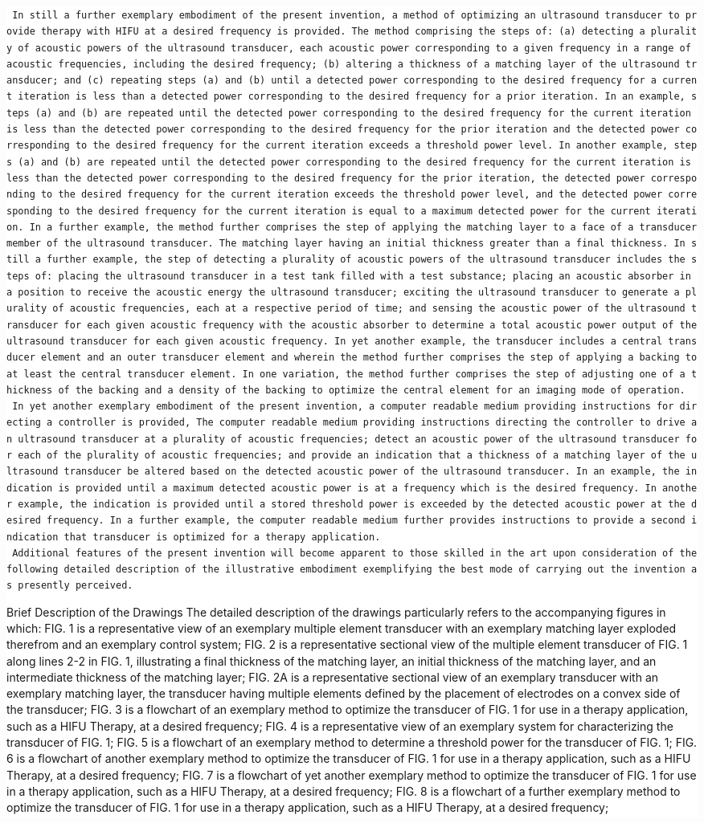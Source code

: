      In still a further exemplary embodiment of the present invention, a method of optimizing an ultrasound transducer to provide therapy with HIFU at a desired frequency is provided. The method comprising the steps of: (a) detecting a plurality of acoustic powers of the ultrasound transducer, each acoustic power corresponding to a given frequency in a range of acoustic frequencies, including the desired frequency; (b) altering a thickness of a matching layer of the ultrasound transducer; and (c) repeating steps (a) and (b) until a detected power corresponding to the desired frequency for a current iteration is less than a detected power corresponding to the desired frequency for a prior iteration. In an example, steps (a) and (b) are repeated until the detected power corresponding to the desired frequency for the current iteration is less than the detected power corresponding to the desired frequency for the prior iteration and the detected power corresponding to the desired frequency for the current iteration exceeds a threshold power level. In another example, steps (a) and (b) are repeated until the detected power corresponding to the desired frequency for the current iteration is less than the detected power corresponding to the desired frequency for the prior iteration, the detected power corresponding to the desired frequency for the current iteration exceeds the threshold power level, and the detected power corresponding to the desired frequency for the current iteration is equal to a maximum detected power for the current iteration. In a further example, the method further comprises the step of applying the matching layer to a face of a transducer member of the ultrasound transducer. The matching layer having an initial thickness greater than a final thickness. In still a further example, the step of detecting a plurality of acoustic powers of the ultrasound transducer includes the steps of: placing the ultrasound transducer in a test tank filled with a test substance; placing an acoustic absorber in a position to receive the acoustic energy the ultrasound transducer; exciting the ultrasound transducer to generate a plurality of acoustic frequencies, each at a respective period of time; and sensing the acoustic power of the ultrasound transducer for each given acoustic frequency with the acoustic absorber to determine a total acoustic power output of the ultrasound transducer for each given acoustic frequency. In yet another example, the transducer includes a central transducer element and an outer transducer element and wherein the method further comprises the step of applying a backing to at least the central transducer element. In one variation, the method further comprises the step of adjusting one of a thickness of the backing and a density of the backing to optimize the central element for an imaging mode of operation. 
     In yet another exemplary embodiment of the present invention, a computer readable medium providing instructions for directing a controller is provided, The computer readable medium providing instructions directing the controller to drive an ultrasound transducer at a plurality of acoustic frequencies; detect an acoustic power of the ultrasound transducer for each of the plurality of acoustic frequencies; and provide an indication that a thickness of a matching layer of the ultrasound transducer be altered based on the detected acoustic power of the ultrasound transducer. In an example, the indication is provided until a maximum detected acoustic power is at a frequency which is the desired frequency. In another example, the indication is provided until a stored threshold power is exceeded by the detected acoustic power at the desired frequency. In a further example, the computer readable medium further provides instructions to provide a second indication that transducer is optimized for a therapy application. 
     Additional features of the present invention will become apparent to those skilled in the art upon consideration of the following detailed description of the illustrative embodiment exemplifying the best mode of carrying out the invention as presently perceived.
 Brief Description of the Drawings 
    The detailed description of the drawings particularly refers to the accompanying figures in which: 
     FIG. 1 is a representative view of an exemplary multiple element transducer with an exemplary matching layer exploded therefrom and an exemplary control system; 
     FIG. 2 is a representative sectional view of the multiple element transducer of FIG. 1 along lines 2-2 in FIG. 1, illustrating a final thickness of the matching layer, an initial thickness of the matching layer, and an intermediate thickness of the matching layer; 
     FIG. 2A is a representative sectional view of an exemplary transducer with an exemplary matching layer, the transducer having multiple elements defined by the placement of electrodes on a convex side of the transducer; 
     FIG. 3 is a flowchart of an exemplary method to optimize the transducer of FIG. 1 for use in a therapy application, such as a HIFU Therapy, at a desired frequency; 
     FIG. 4 is a representative view of an exemplary system for characterizing the transducer of FIG. 1; 
     FIG. 5 is a flowchart of an exemplary method to determine a threshold power for the transducer of FIG. 1; 
     FIG. 6 is a flowchart of another exemplary method to optimize the transducer of FIG. 1 for use in a therapy application, such as a HIFU Therapy, at a desired frequency; 
     FIG. 7 is a flowchart of yet another exemplary method to optimize the transducer of FIG. 1 for use in a therapy application, such as a HIFU Therapy, at a desired frequency; 
     FIG. 8 is a flowchart of a further exemplary method to optimize the transducer of FIG. 1 for use in a therapy application, such as a HIFU Therapy, at a desired frequency; 